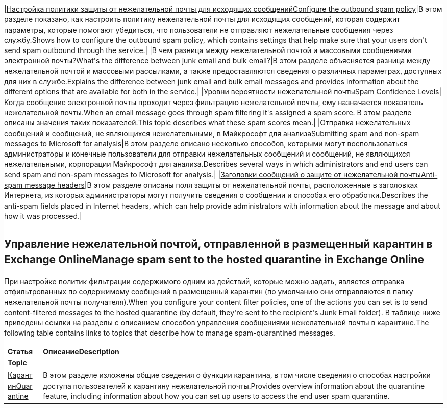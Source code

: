 |[<span data-ttu-id="c7d7f-137">Настройка политики защиты от нежелательной почты для исходящих сообщений</span><span class="sxs-lookup"><span data-stu-id="c7d7f-137">Configure the outbound spam policy</span></span>](https://go.microsoft.com/fwlink/?LinkId=404185)|<span data-ttu-id="c7d7f-138">В этом разделе показано, как настроить политику нежелательной почты для исходящих сообщений, которая содержит параметры, которые помогают убедиться, что пользователи не отправляют нежелательные сообщения через службу.</span><span class="sxs-lookup"><span data-stu-id="c7d7f-138">Shows how to configure the outbound spam policy, which contains settings that help make sure that your users don't send spam outbound through the service.</span></span>|
|[<span data-ttu-id="c7d7f-139">В чем разница между нежелательной почтой и массовыми сообщениями электронной почты?</span><span class="sxs-lookup"><span data-stu-id="c7d7f-139">What's the difference between junk email and bulk email?</span></span>](https://go.microsoft.com/fwlink/?LinkId=404186)|<span data-ttu-id="c7d7f-140">В этом разделе объясняется разница между нежелательной почтой и массовыми рассылками, а также предоставляются сведения о различных параметрах, доступных для них в службе.</span><span class="sxs-lookup"><span data-stu-id="c7d7f-140">Explains the difference between junk email and bulk email messages and provides information about the different options that are available for both in the service.</span></span>|
|[<span data-ttu-id="c7d7f-141">Уровни вероятности нежелательной почты</span><span class="sxs-lookup"><span data-stu-id="c7d7f-141">Spam Confidence Levels</span></span>](https://go.microsoft.com/fwlink/?LinkId=404187)|<span data-ttu-id="c7d7f-142">Когда сообщение электронной почты проходит через фильтрацию нежелательной почты, ему назначается показатель нежелательной почты.</span><span class="sxs-lookup"><span data-stu-id="c7d7f-142">When an email message goes through spam filtering it's assigned a spam score.</span></span> <span data-ttu-id="c7d7f-143">В этом разделе описаны значения таких показателей.</span><span class="sxs-lookup"><span data-stu-id="c7d7f-143">This topic describes what these spam scores mean.</span></span>|
|[<span data-ttu-id="c7d7f-144">Отправка нежелательных сообщений и сообщений, не являющихся нежелательными, в Майкрософт для анализа</span><span class="sxs-lookup"><span data-stu-id="c7d7f-144">Submitting spam and non-spam messages to Microsoft for analysis</span></span>](https://go.microsoft.com/fwlink/?LinkId=404188)|<span data-ttu-id="c7d7f-145">В этом разделе описано несколько способов, которыми могут воспользоваться администраторы и конечные пользователи для отправки нежелательных сообщений и сообщений, не являющихся нежелательными, корпорации Майкрософт для анализа.</span><span class="sxs-lookup"><span data-stu-id="c7d7f-145">Describes several ways in which administrators and end users can send spam and non-spam messages to Microsoft for analysis.</span></span>|
|[<span data-ttu-id="c7d7f-146">Заголовки сообщений о защите от нежелательной почты</span><span class="sxs-lookup"><span data-stu-id="c7d7f-146">Anti-spam message headers</span></span>](https://go.microsoft.com/fwlink/?LinkId=404189)|<span data-ttu-id="c7d7f-147">В этом разделе описаны поля защиты от нежелательной почты, расположенные в заголовках Интернета, из которых администраторы могут получить сведения о сообщении и способах его обработки.</span><span class="sxs-lookup"><span data-stu-id="c7d7f-147">Describes the anti-spam fields placed in Internet headers, which can help provide administrators with information about the message and about how it was processed.</span></span>|
   
## <a name="manage-spam-sent-to-the-hosted-quarantine-in-exchange-online"></a><span data-ttu-id="c7d7f-148">Управление нежелательной почтой, отправленной в размещенный карантин в Exchange Online</span><span class="sxs-lookup"><span data-stu-id="c7d7f-148">Manage spam sent to the hosted quarantine in Exchange Online</span></span>

<span data-ttu-id="c7d7f-149">При настройке политик фильтрации содержимого одним из действий, которые можно задать, является отправка отфильтрованных по содержимому сообщений в размещенный карантин (по умолчанию они отправляются в папку нежелательной почты получателя).</span><span class="sxs-lookup"><span data-stu-id="c7d7f-149">When you configure your content filter policies, one of the actions you can set is to send content-filtered messages to the hosted quarantine (by default, they're sent to the recipient's Junk Email folder).</span></span> <span data-ttu-id="c7d7f-150">В таблице ниже приведены ссылки на разделы с описанием способов управления сообщениями нежелательной почты в карантине.</span><span class="sxs-lookup"><span data-stu-id="c7d7f-150">The following table contains links to topics that describe how to manage spam-quarantined messages.</span></span> 
  
|||
|:-----|:-----|
|<span data-ttu-id="c7d7f-151">**Статья**</span><span class="sxs-lookup"><span data-stu-id="c7d7f-151">**Topic**</span></span>|<span data-ttu-id="c7d7f-152">**Описание**</span><span class="sxs-lookup"><span data-stu-id="c7d7f-152">**Description**</span></span>|
|[<span data-ttu-id="c7d7f-153">Карантин</span><span class="sxs-lookup"><span data-stu-id="c7d7f-153">Quarantine</span></span>](https://go.microsoft.com/fwlink/?LinkId=404190)|<span data-ttu-id="c7d7f-154">В этом разделе изложены общие сведения о функции карантина, в том числе сведения о способах настройки доступа пользователей к карантину нежелательной почты.</span><span class="sxs-lookup"><span data-stu-id="c7d7f-154">Provides overview information about the quarantine feature, including information about how you can set up users to access the end user spam quarantine.</span></span>|